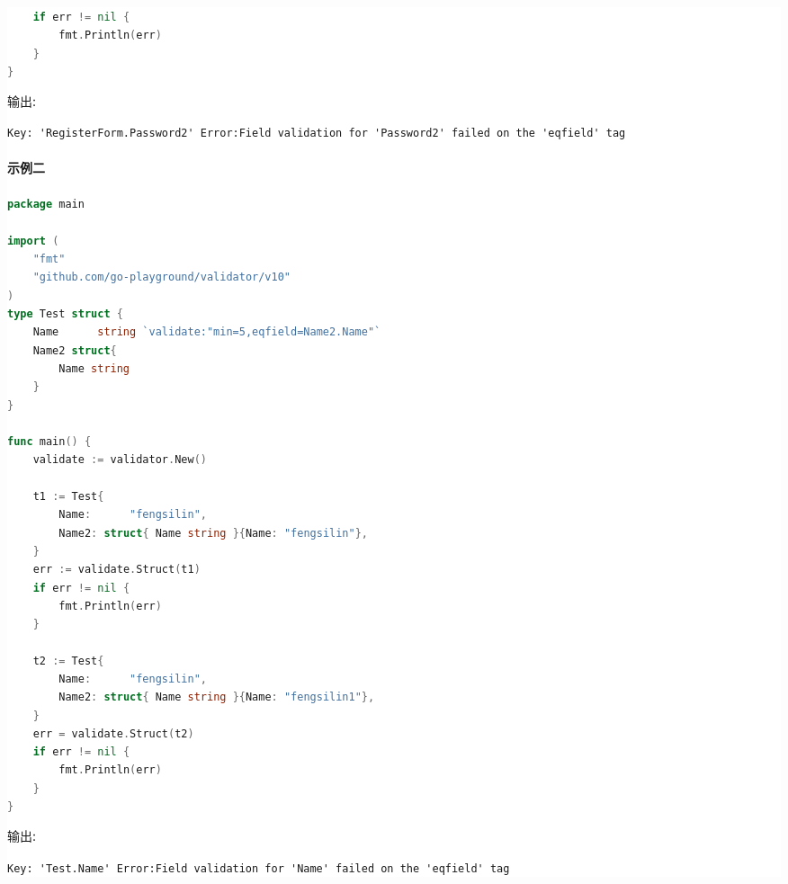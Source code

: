 ```go
	if err != nil {
		fmt.Println(err)
	}
}
```

输出:

```
Key: 'RegisterForm.Password2' Error:Field validation for 'Password2' failed on the 'eqfield' tag
```

#### 示例二

```go
package main

import (
	"fmt"
	"github.com/go-playground/validator/v10"
)
type Test struct {
	Name      string `validate:"min=5,eqfield=Name2.Name"`
	Name2 struct{
		Name string
	}
}

func main() {
	validate := validator.New()

	t1 := Test{
		Name:      "fengsilin",
		Name2: struct{ Name string }{Name: "fengsilin"},
	}
	err := validate.Struct(t1)
	if err != nil {
		fmt.Println(err)
	}

	t2 := Test{
		Name:      "fengsilin",
		Name2: struct{ Name string }{Name: "fengsilin1"},
	}
	err = validate.Struct(t2)
	if err != nil {
		fmt.Println(err)
	}
}
```

输出:

```
Key: 'Test.Name' Error:Field validation for 'Name' failed on the 'eqfield' tag
```
